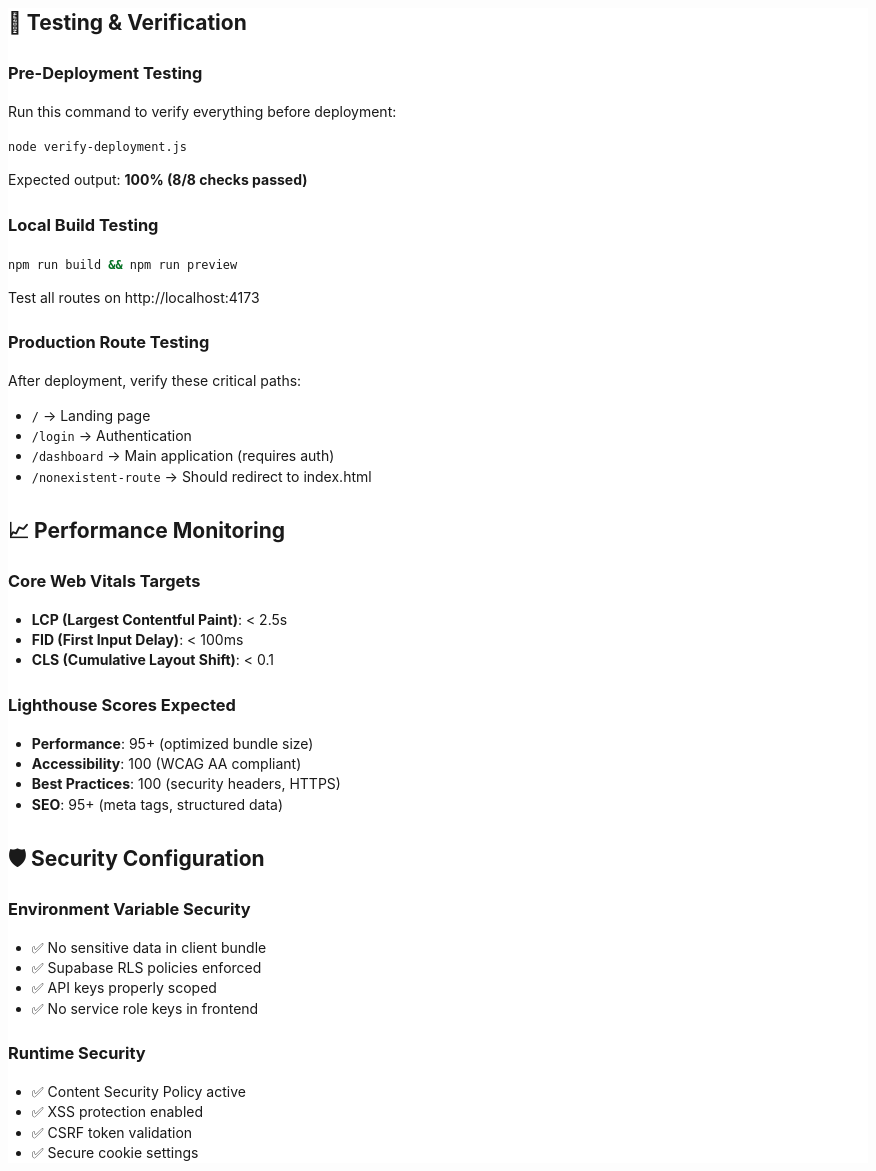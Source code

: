 ## 🧪 Testing & Verification

### **Pre-Deployment Testing**
Run this command to verify everything before deployment:
```bash
node verify-deployment.js
```

Expected output: **100% (8/8 checks passed)**

### **Local Build Testing**
```bash
npm run build && npm run preview
```
Test all routes on http://localhost:4173

### **Production Route Testing**
After deployment, verify these critical paths:
- `/` → Landing page
- `/login` → Authentication
- `/dashboard` → Main application (requires auth)
- `/nonexistent-route` → Should redirect to index.html

## 📈 Performance Monitoring

### **Core Web Vitals Targets**
- **LCP (Largest Contentful Paint)**: < 2.5s
- **FID (First Input Delay)**: < 100ms  
- **CLS (Cumulative Layout Shift)**: < 0.1

### **Lighthouse Scores Expected**
- **Performance**: 95+ (optimized bundle size)
- **Accessibility**: 100 (WCAG AA compliant)
- **Best Practices**: 100 (security headers, HTTPS)
- **SEO**: 95+ (meta tags, structured data)

## 🛡️ Security Configuration

### **Environment Variable Security**
- ✅ No sensitive data in client bundle
- ✅ Supabase RLS policies enforced
- ✅ API keys properly scoped
- ✅ No service role keys in frontend

### **Runtime Security**
- ✅ Content Security Policy active
- ✅ XSS protection enabled
- ✅ CSRF token validation
- ✅ Secure cookie settings
